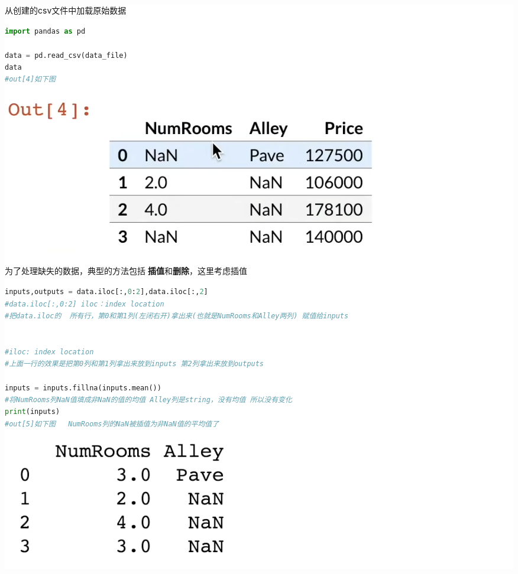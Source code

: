 

从创建的csv文件中加载原始数据

```python
import pandas as pd

data = pd.read_csv(data_file)
data
#out[4]如下图
```

![4_1](./img/4_1.png)



为了处理缺失的数据，典型的方法包括 **插值**和**删除**，这里考虑插值

```python
inputs,outputs = data.iloc[:,0:2],data.iloc[:,2]
#data.iloc[:,0:2] iloc：index location
#把data.iloc的  所有行，第0和第1列(左闭右开)拿出来(也就是NumRooms和Alley两列) 赋值给inputs


#iloc: index location
#上面一行的效果是把第0列和第1列拿出来放到inputs 第2列拿出来放到outputs

inputs = inputs.fillna(inputs.mean())
#将NumRooms列NaN值填成非NaN的值的均值 Alley列是string，没有均值 所以没有变化
print(inputs)
#out[5]如下图   NumRooms列的NaN被插值为非NaN值的平均值了
```

![4_2](./img/4_2.png)
